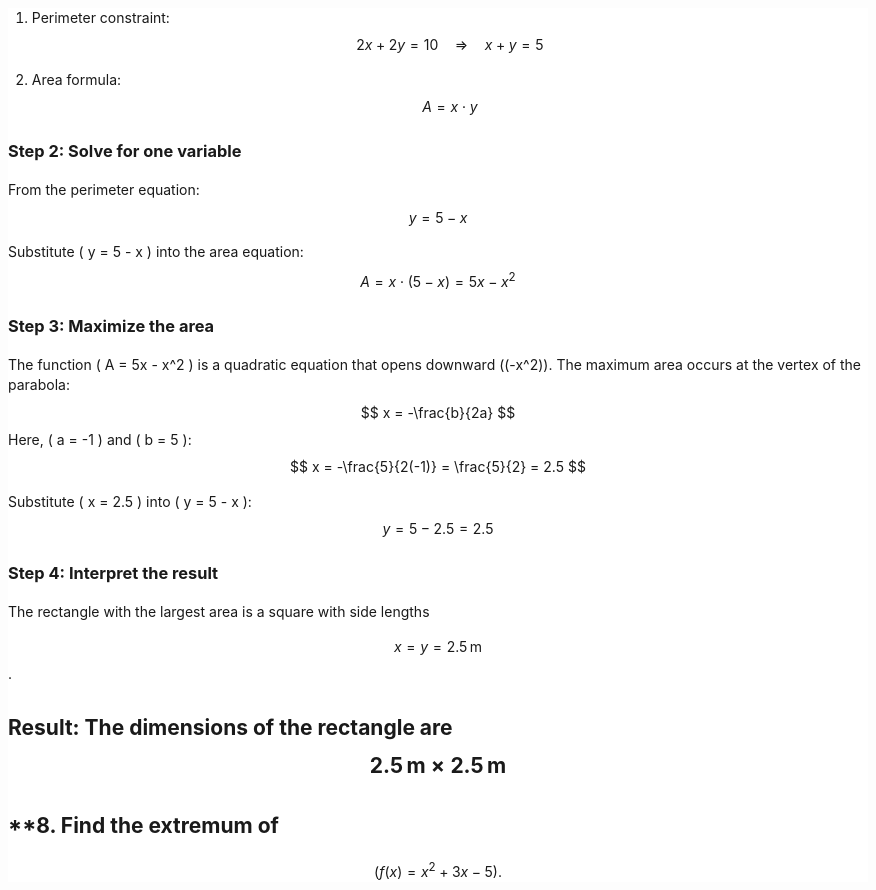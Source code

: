 1. Perimeter constraint:
   $$
   2x + 2y = 10 \quad \Rightarrow \quad x + y = 5
   $$

2. Area formula:
   $$
   A = x \cdot y
   $$

### Step 2: Solve for one variable
From the perimeter equation:
$$
y = 5 - x
$$

Substitute \( y = 5 - x \) into the area equation:
$$
A = x \cdot (5 - x) = 5x - x^2
$$

### Step 3: Maximize the area
The function \( A = 5x - x^2 \) is a quadratic equation that opens downward (\(-x^2\)). The maximum area occurs at the vertex of the parabola:
$$
x = -\frac{b}{2a}
$$
Here, \( a = -1 \) and \( b = 5 \):
$$
x = -\frac{5}{2(-1)} = \frac{5}{2} = 2.5
$$

Substitute \( x = 2.5 \) into \( y = 5 - x \):
$$
y = 5 - 2.5 = 2.5
$$

### Step 4: Interpret the result
The rectangle with the largest area is a square with side lengths 

$$
\ x = y = 2.5 \, \text{m} \
$$ .

**Result:**
The dimensions of the rectangle are 
$$
\ 2.5 \, \text{m} \times 2.5 \, \text{m} \
$$
---

## **8. Find the extremum of 
$$
( f(x) = x^2 + 3x - 5 ).
$$
